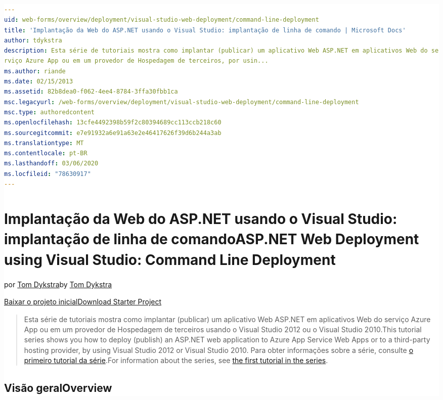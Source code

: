 ```yaml
---
uid: web-forms/overview/deployment/visual-studio-web-deployment/command-line-deployment
title: 'Implantação da Web do ASP.NET usando o Visual Studio: implantação de linha de comando | Microsoft Docs'
author: tdykstra
description: Esta série de tutoriais mostra como implantar (publicar) um aplicativo Web ASP.NET em aplicativos Web do serviço Azure App ou em um provedor de Hospedagem de terceiros, por usin...
ms.author: riande
ms.date: 02/15/2013
ms.assetid: 82b8dea0-f062-4ee4-8784-3ffa30fbb1ca
msc.legacyurl: /web-forms/overview/deployment/visual-studio-web-deployment/command-line-deployment
msc.type: authoredcontent
ms.openlocfilehash: 13cfe4492398b59f2c80394689cc113ccb218c60
ms.sourcegitcommit: e7e91932a6e91a63e2e46417626f39d6b244a3ab
ms.translationtype: MT
ms.contentlocale: pt-BR
ms.lasthandoff: 03/06/2020
ms.locfileid: "78630917"
---
```

# <a name="aspnet-web-deployment-using-visual-studio-command-line-deployment"></a><span data-ttu-id="b2b9f-103">Implantação da Web do ASP.NET usando o Visual Studio: implantação de linha de comando</span><span class="sxs-lookup"><span data-stu-id="b2b9f-103">ASP.NET Web Deployment using Visual Studio: Command Line Deployment</span></span>

<span data-ttu-id="b2b9f-104">por [Tom Dykstra](https://github.com/tdykstra)</span><span class="sxs-lookup"><span data-stu-id="b2b9f-104">by [Tom Dykstra](https://github.com/tdykstra)</span></span>

[<span data-ttu-id="b2b9f-105">Baixar o projeto inicial</span><span class="sxs-lookup"><span data-stu-id="b2b9f-105">Download Starter Project</span></span>](https://go.microsoft.com/fwlink/p/?LinkId=282627)

> <span data-ttu-id="b2b9f-106">Esta série de tutoriais mostra como implantar (publicar) um aplicativo Web ASP.NET em aplicativos Web do serviço Azure App ou em um provedor de Hospedagem de terceiros usando o Visual Studio 2012 ou o Visual Studio 2010.</span><span class="sxs-lookup"><span data-stu-id="b2b9f-106">This tutorial series shows you how to deploy (publish) an ASP.NET web application to Azure App Service Web Apps or to a third-party hosting provider, by using Visual Studio 2012 or Visual Studio 2010.</span></span> <span data-ttu-id="b2b9f-107">Para obter informações sobre a série, consulte [o primeiro tutorial da série](introduction.md).</span><span class="sxs-lookup"><span data-stu-id="b2b9f-107">For information about the series, see [the first tutorial in the series](introduction.md).</span></span>

## <a name="overview"></a><span data-ttu-id="b2b9f-108">Visão geral</span><span class="sxs-lookup"><span data-stu-id="b2b9f-108">Overview</span></span>
